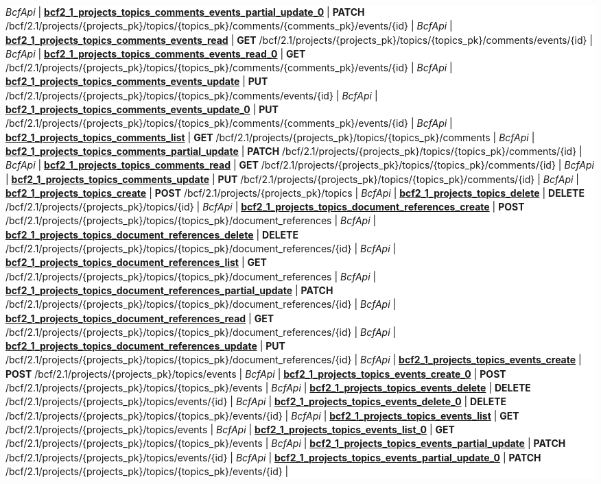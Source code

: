 *BcfApi* | [**bcf2_1_projects_topics_comments_events_partial_update_0**](docs/BcfApi.md#bcf2_1_projects_topics_comments_events_partial_update_0) | **PATCH** /bcf/2.1/projects/{projects_pk}/topics/{topics_pk}/comments/{comments_pk}/events/{id} | 
*BcfApi* | [**bcf2_1_projects_topics_comments_events_read**](docs/BcfApi.md#bcf2_1_projects_topics_comments_events_read) | **GET** /bcf/2.1/projects/{projects_pk}/topics/{topics_pk}/comments/events/{id} | 
*BcfApi* | [**bcf2_1_projects_topics_comments_events_read_0**](docs/BcfApi.md#bcf2_1_projects_topics_comments_events_read_0) | **GET** /bcf/2.1/projects/{projects_pk}/topics/{topics_pk}/comments/{comments_pk}/events/{id} | 
*BcfApi* | [**bcf2_1_projects_topics_comments_events_update**](docs/BcfApi.md#bcf2_1_projects_topics_comments_events_update) | **PUT** /bcf/2.1/projects/{projects_pk}/topics/{topics_pk}/comments/events/{id} | 
*BcfApi* | [**bcf2_1_projects_topics_comments_events_update_0**](docs/BcfApi.md#bcf2_1_projects_topics_comments_events_update_0) | **PUT** /bcf/2.1/projects/{projects_pk}/topics/{topics_pk}/comments/{comments_pk}/events/{id} | 
*BcfApi* | [**bcf2_1_projects_topics_comments_list**](docs/BcfApi.md#bcf2_1_projects_topics_comments_list) | **GET** /bcf/2.1/projects/{projects_pk}/topics/{topics_pk}/comments | 
*BcfApi* | [**bcf2_1_projects_topics_comments_partial_update**](docs/BcfApi.md#bcf2_1_projects_topics_comments_partial_update) | **PATCH** /bcf/2.1/projects/{projects_pk}/topics/{topics_pk}/comments/{id} | 
*BcfApi* | [**bcf2_1_projects_topics_comments_read**](docs/BcfApi.md#bcf2_1_projects_topics_comments_read) | **GET** /bcf/2.1/projects/{projects_pk}/topics/{topics_pk}/comments/{id} | 
*BcfApi* | [**bcf2_1_projects_topics_comments_update**](docs/BcfApi.md#bcf2_1_projects_topics_comments_update) | **PUT** /bcf/2.1/projects/{projects_pk}/topics/{topics_pk}/comments/{id} | 
*BcfApi* | [**bcf2_1_projects_topics_create**](docs/BcfApi.md#bcf2_1_projects_topics_create) | **POST** /bcf/2.1/projects/{projects_pk}/topics | 
*BcfApi* | [**bcf2_1_projects_topics_delete**](docs/BcfApi.md#bcf2_1_projects_topics_delete) | **DELETE** /bcf/2.1/projects/{projects_pk}/topics/{id} | 
*BcfApi* | [**bcf2_1_projects_topics_document_references_create**](docs/BcfApi.md#bcf2_1_projects_topics_document_references_create) | **POST** /bcf/2.1/projects/{projects_pk}/topics/{topics_pk}/document_references | 
*BcfApi* | [**bcf2_1_projects_topics_document_references_delete**](docs/BcfApi.md#bcf2_1_projects_topics_document_references_delete) | **DELETE** /bcf/2.1/projects/{projects_pk}/topics/{topics_pk}/document_references/{id} | 
*BcfApi* | [**bcf2_1_projects_topics_document_references_list**](docs/BcfApi.md#bcf2_1_projects_topics_document_references_list) | **GET** /bcf/2.1/projects/{projects_pk}/topics/{topics_pk}/document_references | 
*BcfApi* | [**bcf2_1_projects_topics_document_references_partial_update**](docs/BcfApi.md#bcf2_1_projects_topics_document_references_partial_update) | **PATCH** /bcf/2.1/projects/{projects_pk}/topics/{topics_pk}/document_references/{id} | 
*BcfApi* | [**bcf2_1_projects_topics_document_references_read**](docs/BcfApi.md#bcf2_1_projects_topics_document_references_read) | **GET** /bcf/2.1/projects/{projects_pk}/topics/{topics_pk}/document_references/{id} | 
*BcfApi* | [**bcf2_1_projects_topics_document_references_update**](docs/BcfApi.md#bcf2_1_projects_topics_document_references_update) | **PUT** /bcf/2.1/projects/{projects_pk}/topics/{topics_pk}/document_references/{id} | 
*BcfApi* | [**bcf2_1_projects_topics_events_create**](docs/BcfApi.md#bcf2_1_projects_topics_events_create) | **POST** /bcf/2.1/projects/{projects_pk}/topics/events | 
*BcfApi* | [**bcf2_1_projects_topics_events_create_0**](docs/BcfApi.md#bcf2_1_projects_topics_events_create_0) | **POST** /bcf/2.1/projects/{projects_pk}/topics/{topics_pk}/events | 
*BcfApi* | [**bcf2_1_projects_topics_events_delete**](docs/BcfApi.md#bcf2_1_projects_topics_events_delete) | **DELETE** /bcf/2.1/projects/{projects_pk}/topics/events/{id} | 
*BcfApi* | [**bcf2_1_projects_topics_events_delete_0**](docs/BcfApi.md#bcf2_1_projects_topics_events_delete_0) | **DELETE** /bcf/2.1/projects/{projects_pk}/topics/{topics_pk}/events/{id} | 
*BcfApi* | [**bcf2_1_projects_topics_events_list**](docs/BcfApi.md#bcf2_1_projects_topics_events_list) | **GET** /bcf/2.1/projects/{projects_pk}/topics/events | 
*BcfApi* | [**bcf2_1_projects_topics_events_list_0**](docs/BcfApi.md#bcf2_1_projects_topics_events_list_0) | **GET** /bcf/2.1/projects/{projects_pk}/topics/{topics_pk}/events | 
*BcfApi* | [**bcf2_1_projects_topics_events_partial_update**](docs/BcfApi.md#bcf2_1_projects_topics_events_partial_update) | **PATCH** /bcf/2.1/projects/{projects_pk}/topics/events/{id} | 
*BcfApi* | [**bcf2_1_projects_topics_events_partial_update_0**](docs/BcfApi.md#bcf2_1_projects_topics_events_partial_update_0) | **PATCH** /bcf/2.1/projects/{projects_pk}/topics/{topics_pk}/events/{id} | 